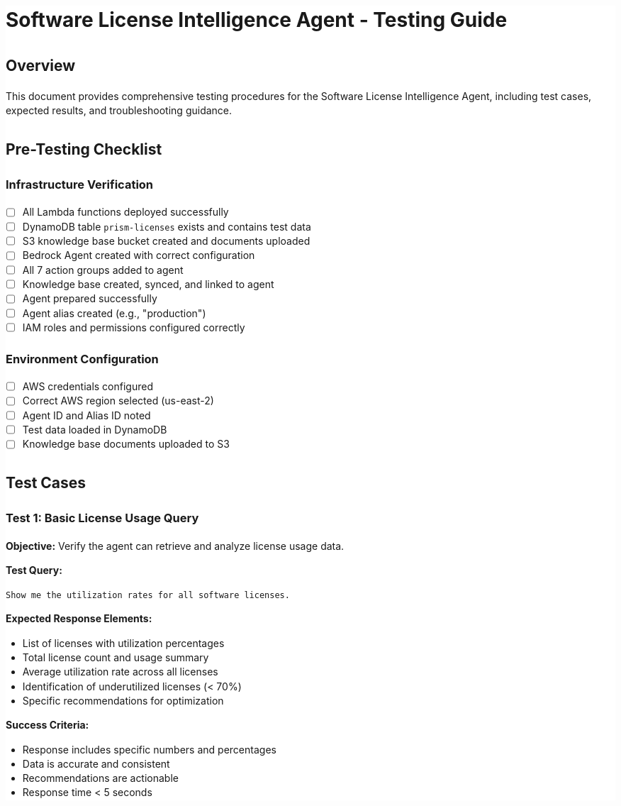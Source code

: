 # Software License Intelligence Agent - Testing Guide

## Overview

This document provides comprehensive testing procedures for the Software License Intelligence Agent, including test cases, expected results, and troubleshooting guidance.

## Pre-Testing Checklist

### Infrastructure Verification

- [ ] All Lambda functions deployed successfully
- [ ] DynamoDB table `prism-licenses` exists and contains test data
- [ ] S3 knowledge base bucket created and documents uploaded
- [ ] Bedrock Agent created with correct configuration
- [ ] All 7 action groups added to agent
- [ ] Knowledge base created, synced, and linked to agent
- [ ] Agent prepared successfully
- [ ] Agent alias created (e.g., "production")
- [ ] IAM roles and permissions configured correctly

### Environment Configuration

- [ ] AWS credentials configured
- [ ] Correct AWS region selected (us-east-2)
- [ ] Agent ID and Alias ID noted
- [ ] Test data loaded in DynamoDB
- [ ] Knowledge base documents uploaded to S3

## Test Cases

### Test 1: Basic License Usage Query

**Objective:** Verify the agent can retrieve and analyze license usage data.

**Test Query:**
```
Show me the utilization rates for all software licenses.
```

**Expected Response Elements:**
- List of licenses with utilization percentages
- Total license count and usage summary
- Average utilization rate across all licenses
- Identification of underutilized licenses (< 70%)
- Specific recommendations for optimization

**Success Criteria:**
- Response includes specific numbers and percentages
- Data is accurate and consistent
- Recommendations are actionable
- Response time < 5 seconds
